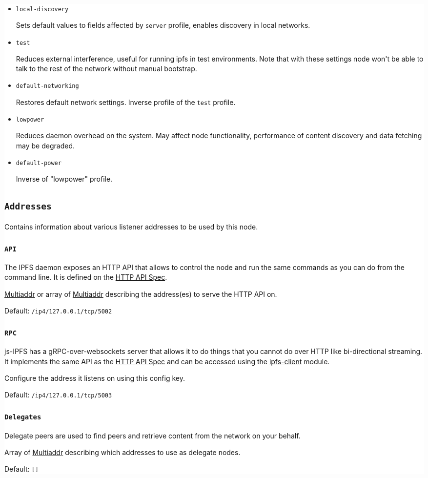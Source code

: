 - `local-discovery`

  Sets default values to fields affected by `server` profile, enables
  discovery in local networks.

- `test`

  Reduces external interference, useful for running ipfs in test environments.
  Note that with these settings node won't be able to talk to the rest of the
  network without manual bootstrap.

- `default-networking`

  Restores default network settings. Inverse profile of the `test` profile.

- `lowpower`

  Reduces daemon overhead on the system. May affect node functionality,
  performance of content discovery and data fetching may be degraded.

- `default-power`

  Inverse of "lowpower" profile.

## `Addresses`

Contains information about various listener addresses to be used by this node.

### `API`

The IPFS daemon exposes an HTTP API that allows to control the node and run the same commands as you can do from the command line. It is defined on the [HTTP API Spec](https://docs.ipfs.io/reference/api/http).

[Multiaddr](https://github.com/multiformats/multiaddr/) or array of [Multiaddr](https://github.com/multiformats/multiaddr/) describing the address(es) to serve the HTTP API on.

Default: `/ip4/127.0.0.1/tcp/5002`

### `RPC`

js-IPFS has a gRPC-over-websockets server that allows it to do things that you cannot do over HTTP like bi-directional streaming.  It implements the same API as the [HTTP API Spec](https://docs.ipfs.io/reference/api/http) and can be accessed using the [ipfs-client](https://www.npmjs.com/package/ipfs-client) module.

Configure the address it listens on using this config key.

Default: `/ip4/127.0.0.1/tcp/5003`

### `Delegates`

Delegate peers are used to find peers and retrieve content from the network on your behalf.

Array of [Multiaddr](https://github.com/multiformats/multiaddr/) describing which addresses to use as delegate nodes.

Default: `[]`
